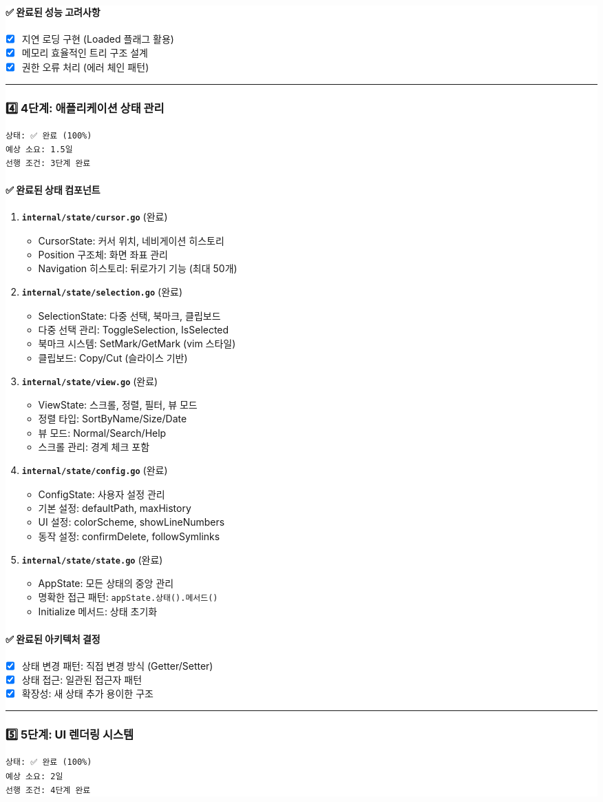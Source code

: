 #### ✅ 완료된 성능 고려사항
- [x] 지연 로딩 구현 (Loaded 플래그 활용)
- [x] 메모리 효율적인 트리 구조 설계
- [x] 권한 오류 처리 (에러 체인 패턴)

---

### 4️⃣ 4단계: 애플리케이션 상태 관리
```
상태: ✅ 완료 (100%)
예상 소요: 1.5일
선행 조건: 3단계 완료
```

#### ✅ 완료된 상태 컴포넌트
1. **`internal/state/cursor.go`** (완료)
   - CursorState: 커서 위치, 네비게이션 히스토리
   - Position 구조체: 화면 좌표 관리
   - Navigation 히스토리: 뒤로가기 기능 (최대 50개)

2. **`internal/state/selection.go`** (완료)
   - SelectionState: 다중 선택, 북마크, 클립보드
   - 다중 선택 관리: ToggleSelection, IsSelected
   - 북마크 시스템: SetMark/GetMark (vim 스타일)
   - 클립보드: Copy/Cut (슬라이스 기반)

3. **`internal/state/view.go`** (완료)
   - ViewState: 스크롤, 정렬, 필터, 뷰 모드
   - 정렬 타입: SortByName/Size/Date
   - 뷰 모드: Normal/Search/Help
   - 스크롤 관리: 경계 체크 포함

4. **`internal/state/config.go`** (완료)
   - ConfigState: 사용자 설정 관리
   - 기본 설정: defaultPath, maxHistory
   - UI 설정: colorScheme, showLineNumbers
   - 동작 설정: confirmDelete, followSymlinks

5. **`internal/state/state.go`** (완료)
   - AppState: 모든 상태의 중앙 관리
   - 명확한 접근 패턴: `appState.상태().메서드()`
   - Initialize 메서드: 상태 초기화

#### ✅ 완료된 아키텍처 결정
- [x] 상태 변경 패턴: 직접 변경 방식 (Getter/Setter)
- [x] 상태 접근: 일관된 접근자 패턴
- [x] 확장성: 새 상태 추가 용이한 구조

---

### 5️⃣ 5단계: UI 렌더링 시스템
```
상태: ✅ 완료 (100%)
예상 소요: 2일
선행 조건: 4단계 완료
```
